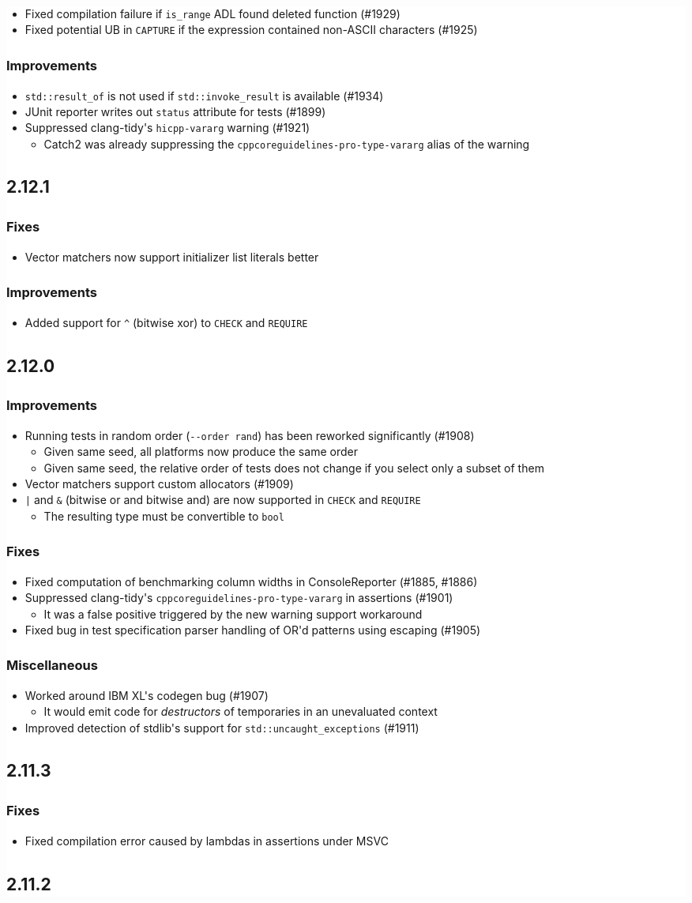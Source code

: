 * Fixed compilation failure if `is_range` ADL found deleted function (#1929)
* Fixed potential UB in `CAPTURE` if the expression contained non-ASCII characters (#1925)

### Improvements

* `std::result_of` is not used if `std::invoke_result` is available (#1934)
* JUnit reporter writes out `status` attribute for tests (#1899)
* Suppressed clang-tidy's `hicpp-vararg` warning (#1921)
    * Catch2 was already suppressing the `cppcoreguidelines-pro-type-vararg` alias of the warning

## 2.12.1

### Fixes

* Vector matchers now support initializer list literals better

### Improvements

* Added support for `^` (bitwise xor) to `CHECK` and `REQUIRE`

## 2.12.0

### Improvements

* Running tests in random order (`--order rand`) has been reworked significantly (#1908)
    * Given same seed, all platforms now produce the same order
    * Given same seed, the relative order of tests does not change if you select only a subset of them
* Vector matchers support custom allocators (#1909)
* `|` and `&` (bitwise or and bitwise and) are now supported in `CHECK` and `REQUIRE`
    * The resulting type must be convertible to `bool`

### Fixes

* Fixed computation of benchmarking column widths in ConsoleReporter (#1885, #1886)
* Suppressed clang-tidy's `cppcoreguidelines-pro-type-vararg` in assertions (#1901)
    * It was a false positive triggered by the new warning support workaround
* Fixed bug in test specification parser handling of OR'd patterns using escaping (#1905)

### Miscellaneous

* Worked around IBM XL's codegen bug (#1907)
    * It would emit code for _destructors_ of temporaries in an unevaluated context
* Improved detection of stdlib's support for `std::uncaught_exceptions` (#1911)

## 2.11.3

### Fixes

* Fixed compilation error caused by lambdas in assertions under MSVC

## 2.11.2
